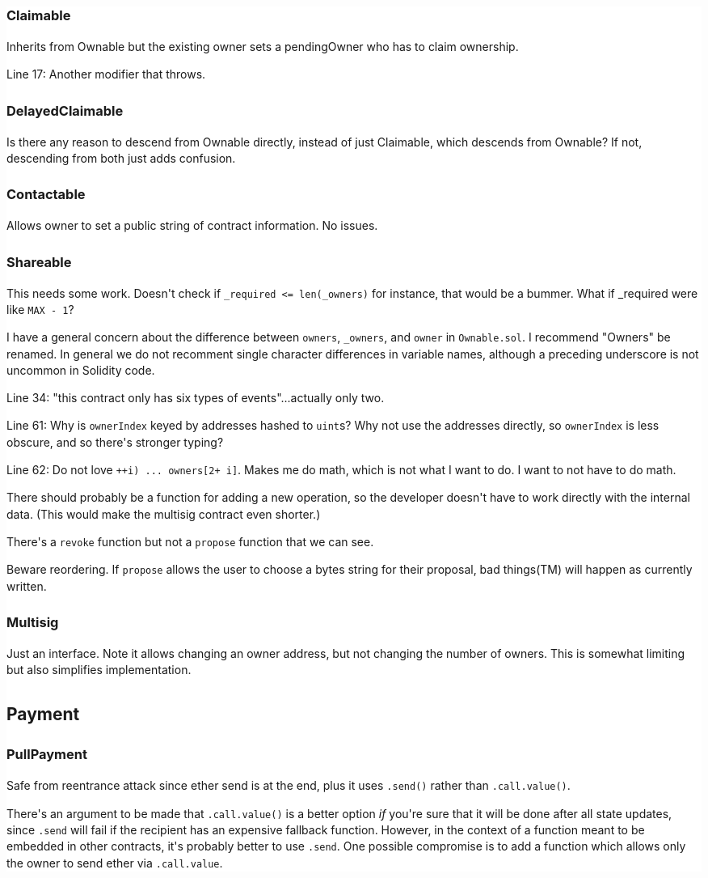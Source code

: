 ### Claimable

Inherits from Ownable but the existing owner sets a pendingOwner who has to claim ownership.

Line 17: Another modifier that throws.

### DelayedClaimable

Is there any reason to descend from Ownable directly, instead of just Claimable, which descends from Ownable? If not, descending from both just adds confusion.

### Contactable

Allows owner to set a public string of contract information. No issues.

### Shareable

This needs some work. Doesn't check if `_required <= len(_owners)` for instance, that would be a bummer. What if _required were like `MAX - 1`?

I have a general concern about the difference between `owners`, `_owners`, and `owner` in `Ownable.sol`. I recommend "Owners" be renamed. In general we do not recomment single character differences in variable names, although a preceding underscore is not uncommon in Solidity code.

Line 34: "this contract only has six types of events"...actually only two.

Line 61: Why is `ownerIndex` keyed by addresses hashed to `uint`s? Why not use the addresses directly, so `ownerIndex` is less obscure, and so there's stronger typing?

Line 62: Do not love `++i) ... owners[2+ i]`. Makes me do math, which is not what I want to do. I want to not have to do math.

There should probably be a function for adding a new operation, so the developer doesn't have to work directly with the internal data. (This would make the multisig contract even shorter.)

There's a `revoke` function but not a `propose` function that we can see.

Beware reordering. If `propose` allows the user to choose a bytes string for their proposal, bad things(TM) will happen as currently written.


### Multisig

Just an interface. Note it allows changing an owner address, but not changing the number of owners. This is somewhat limiting but also simplifies implementation.

## Payment

### PullPayment

Safe from reentrance attack since ether send is at the end, plus it uses `.send()` rather than `.call.value()`.

There's an argument to be made that `.call.value()` is a better option *if* you're sure that it will be done after all state updates, since `.send` will fail if the recipient has an expensive fallback function. However, in the context of a function meant to be embedded in other contracts, it's probably better to use `.send`. One possible compromise is to add a function which allows only the owner to send ether via `.call.value`.
